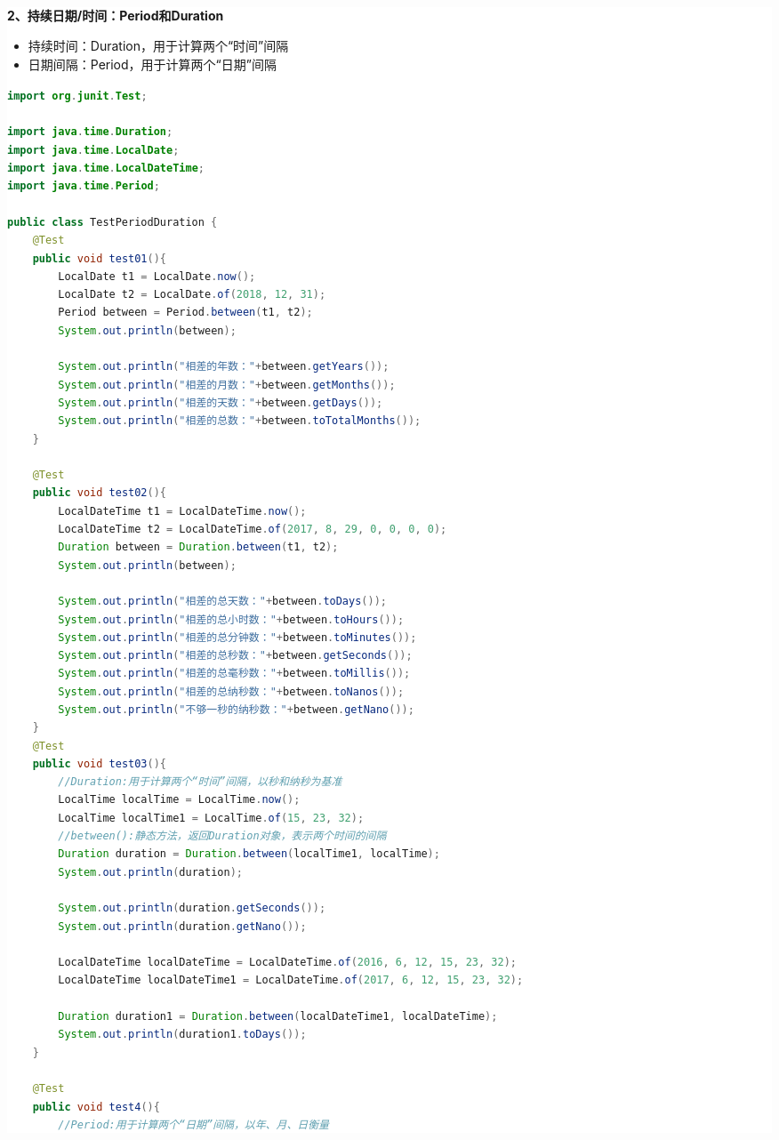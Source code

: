 
**2、持续日期/时间：Period和Duration**

- 持续时间：Duration，用于计算两个“时间”间隔
- 日期间隔：Period，用于计算两个“日期”间隔

```java
import org.junit.Test;

import java.time.Duration;
import java.time.LocalDate;
import java.time.LocalDateTime;
import java.time.Period;

public class TestPeriodDuration {
    @Test
    public void test01(){
        LocalDate t1 = LocalDate.now();
        LocalDate t2 = LocalDate.of(2018, 12, 31);
        Period between = Period.between(t1, t2);
        System.out.println(between);

        System.out.println("相差的年数："+between.getYears());
        System.out.println("相差的月数："+between.getMonths());
        System.out.println("相差的天数："+between.getDays());
        System.out.println("相差的总数："+between.toTotalMonths());
    }

    @Test
    public void test02(){
        LocalDateTime t1 = LocalDateTime.now();
        LocalDateTime t2 = LocalDateTime.of(2017, 8, 29, 0, 0, 0, 0);
        Duration between = Duration.between(t1, t2);
        System.out.println(between);

        System.out.println("相差的总天数："+between.toDays());
        System.out.println("相差的总小时数："+between.toHours());
        System.out.println("相差的总分钟数："+between.toMinutes());
        System.out.println("相差的总秒数："+between.getSeconds());
        System.out.println("相差的总毫秒数："+between.toMillis());
        System.out.println("相差的总纳秒数："+between.toNanos());
        System.out.println("不够一秒的纳秒数："+between.getNano());
    }
    @Test
    public void test03(){
        //Duration:用于计算两个“时间”间隔，以秒和纳秒为基准
		LocalTime localTime = LocalTime.now();
		LocalTime localTime1 = LocalTime.of(15, 23, 32);
		//between():静态方法，返回Duration对象，表示两个时间的间隔
		Duration duration = Duration.between(localTime1, localTime);
		System.out.println(duration);

		System.out.println(duration.getSeconds());
		System.out.println(duration.getNano());

		LocalDateTime localDateTime = LocalDateTime.of(2016, 6, 12, 15, 23, 32);
		LocalDateTime localDateTime1 = LocalDateTime.of(2017, 6, 12, 15, 23, 32);

		Duration duration1 = Duration.between(localDateTime1, localDateTime);
		System.out.println(duration1.toDays());
    }
    
    @Test
    public void test4(){
        //Period:用于计算两个“日期”间隔，以年、月、日衡量
```
